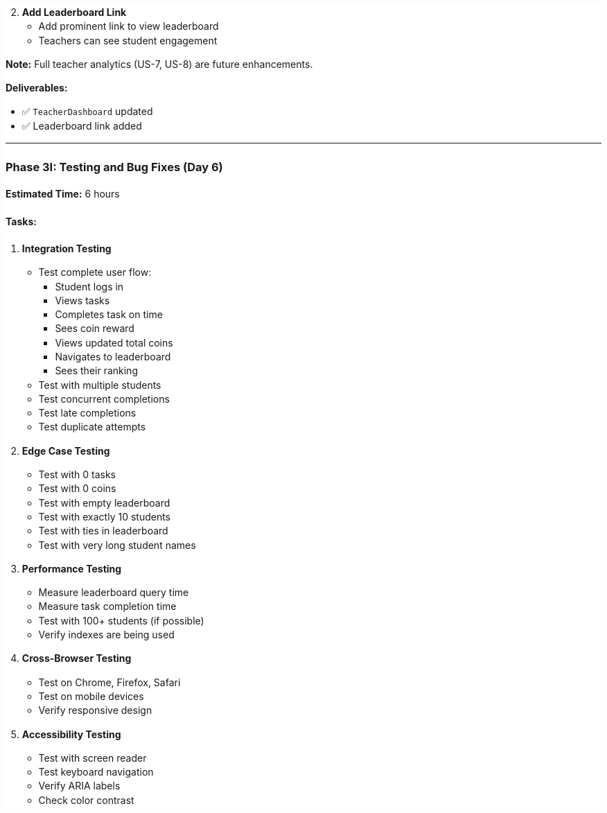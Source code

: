 2. **Add Leaderboard Link**
   - Add prominent link to view leaderboard
   - Teachers can see student engagement

**Note:** Full teacher analytics (US-7, US-8) are future enhancements.

**Deliverables:**
- ✅ `TeacherDashboard` updated
- ✅ Leaderboard link added

---

### Phase 3I: Testing and Bug Fixes (Day 6)

**Estimated Time:** 6 hours

#### Tasks:

1. **Integration Testing**
   - Test complete user flow:
     - Student logs in
     - Views tasks
     - Completes task on time
     - Sees coin reward
     - Views updated total coins
     - Navigates to leaderboard
     - Sees their ranking
   - Test with multiple students
   - Test concurrent completions
   - Test late completions
   - Test duplicate attempts

2. **Edge Case Testing**
   - Test with 0 tasks
   - Test with 0 coins
   - Test with empty leaderboard
   - Test with exactly 10 students
   - Test with ties in leaderboard
   - Test with very long student names

3. **Performance Testing**
   - Measure leaderboard query time
   - Measure task completion time
   - Test with 100+ students (if possible)
   - Verify indexes are being used

4. **Cross-Browser Testing**
   - Test on Chrome, Firefox, Safari
   - Test on mobile devices
   - Verify responsive design

5. **Accessibility Testing**
   - Test with screen reader
   - Test keyboard navigation
   - Verify ARIA labels
   - Check color contrast
